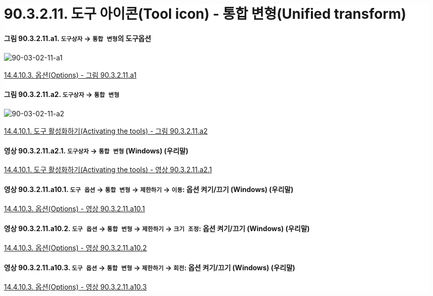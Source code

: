 # 90.3.2.11. 도구 아이콘(Tool icon) - 통합 변형(Unified transform)

<a id="90-03-02-11-a1"></a>

#### 그림 90.3.2.11.a1. `도구상자` → `통합 변형`의 도구옵션
![90-03-02-11-a1](https://github.com/wonder13662/gimp/assets/15767104/d6eebbf0-c197-4c44-8f5a-5af5105bee1b)

[14.4.10.3. 옵션(Options) - 그림 90.3.2.11.a1](./14-04-10-03-options.md#90-03-02-11-a1)

<a id="90-03-02-11-a2"></a>

#### 그림 90.3.2.11.a2. `도구상자` → `통합 변형`
![90-03-02-11-a2](https://github.com/wonder13662/gimp/assets/15767104/04aaa5fe-7495-4703-b139-1dfbc61c9c19)

[14.4.10.1. 도구 활성화하기(Activating the tools) - 그림 90.3.2.11.a2](./14-04-10-01-activating_the_tool.md#90-03-02-11-a2)

<a id="90-03-02-11-a2-01"></a>

#### 영상 90.3.2.11.a2.1. `도구상자` → `통합 변형` (Windows) (우리말)
<video controls="controls" width="640" height="360" src="https://github.com/wonder13662/gimp/assets/15767104/4f74007b-776c-4761-aa45-6edb2034e4e8"></video>

[14.4.10.1. 도구 활성화하기(Activating the tools) - 영상 90.3.2.11.a2.1](./14-04-10-01-activating_the_tool.md#90-03-02-11-a2-01)

<a id="90-03-02-11-a10-01"></a>

#### 영상 90.3.2.11.a10.1. `도구 옵션` → `통합 변형` → `제한하기` → `이동`: 옵션 켜기/끄기 (Windows) (우리말)
<video controls="controls" width="640" height="360" src="https://github.com/wonder13662/gimp/assets/15767104/20ccf395-e957-4d25-a0ca-9d64bb48d245"></video>

[14.4.10.3. 옵션(Options) - 영상 90.3.2.11.a10.1](./14-04-10-03-options.md#90-03-02-11-a10-01)

<a id="90-03-02-11-a10-02"></a>

#### 영상 90.3.2.11.a10.2. `도구 옵션` → `통합 변형` → `제한하기` → `크기 조정`: 옵션 켜기/끄기 (Windows) (우리말)
<video controls="controls" width="640" height="360" src="https://github.com/wonder13662/gimp/assets/15767104/1533f442-7464-4030-9865-eb519cb223dc"></video>

[14.4.10.3. 옵션(Options) - 영상 90.3.2.11.a10.2](./14-04-10-03-options.md#90-03-02-11-a10-02)

<a id="90-03-02-11-a10-03"></a>

#### 영상 90.3.2.11.a10.3. `도구 옵션` → `통합 변형` → `제한하기` → `회전`: 옵션 켜기/끄기 (Windows) (우리말)
<video controls="controls" width="640" height="360" src="https://github.com/wonder13662/gimp/assets/15767104/1e99e3f2-e62f-4a18-ba55-b6c10550dcb8"></video>

[14.4.10.3. 옵션(Options) - 영상 90.3.2.11.a10.3](./14-04-10-03-options.md#90-03-02-11-a10-03)

<a id="90-03-02-11-a10-04"></a>

